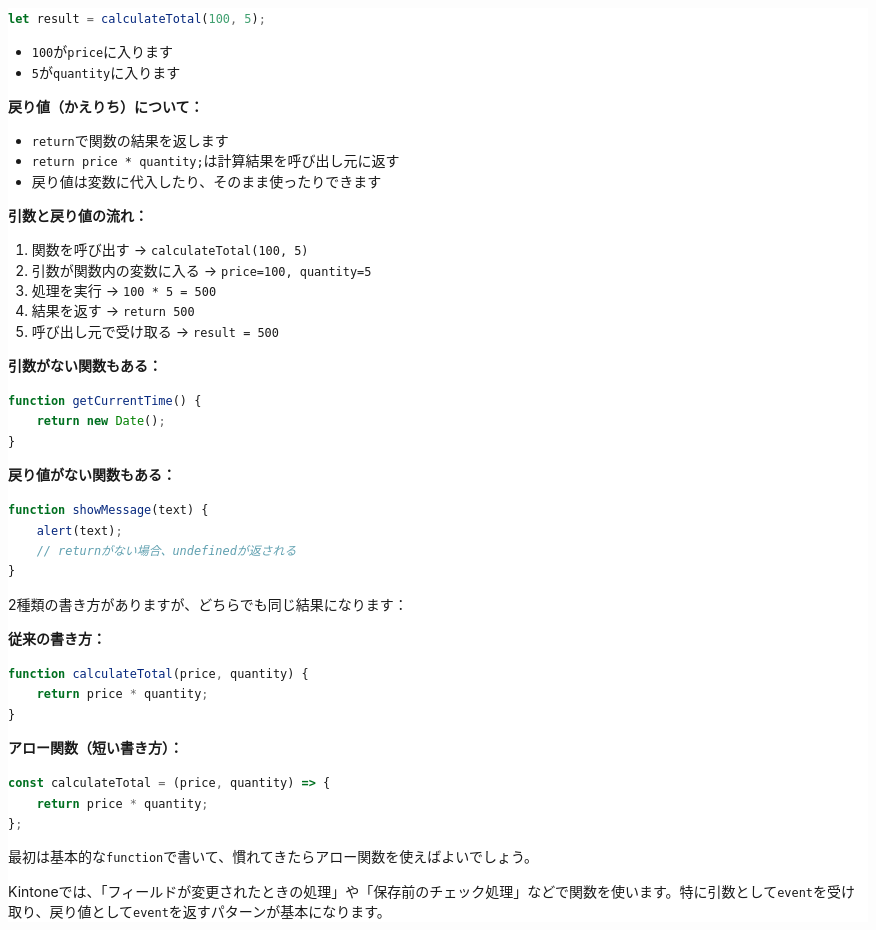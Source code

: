 ```javascript
let result = calculateTotal(100, 5);
```

- `100`が`price`に入ります
- `5`が`quantity`に入ります

**戻り値（かえりち）について：**

- `return`で関数の結果を返します
- `return price * quantity;`は計算結果を呼び出し元に返す
- 戻り値は変数に代入したり、そのまま使ったりできます

**引数と戻り値の流れ：**

1. 関数を呼び出す → `calculateTotal(100, 5)`
2. 引数が関数内の変数に入る → `price=100, quantity=5`
3. 処理を実行 → `100 * 5 = 500`
4. 結果を返す → `return 500`
5. 呼び出し元で受け取る → `result = 500`

**引数がない関数もある：**

```javascript
function getCurrentTime() {
    return new Date();
}
```

**戻り値がない関数もある：**

```javascript
function showMessage(text) {
    alert(text);
    // returnがない場合、undefinedが返される
}
```

2種類の書き方がありますが、どちらでも同じ結果になります：

**従来の書き方：**

```javascript
function calculateTotal(price, quantity) {
    return price * quantity;
}
```

**アロー関数（短い書き方）：**

```javascript
const calculateTotal = (price, quantity) => {
    return price * quantity;
};
```

最初は基本的な`function`で書いて、慣れてきたらアロー関数を使えばよいでしょう。

Kintoneでは、「フィールドが変更されたときの処理」や「保存前のチェック処理」などで関数を使います。特に引数として`event`を受け取り、戻り値として`event`を返すパターンが基本になります。
